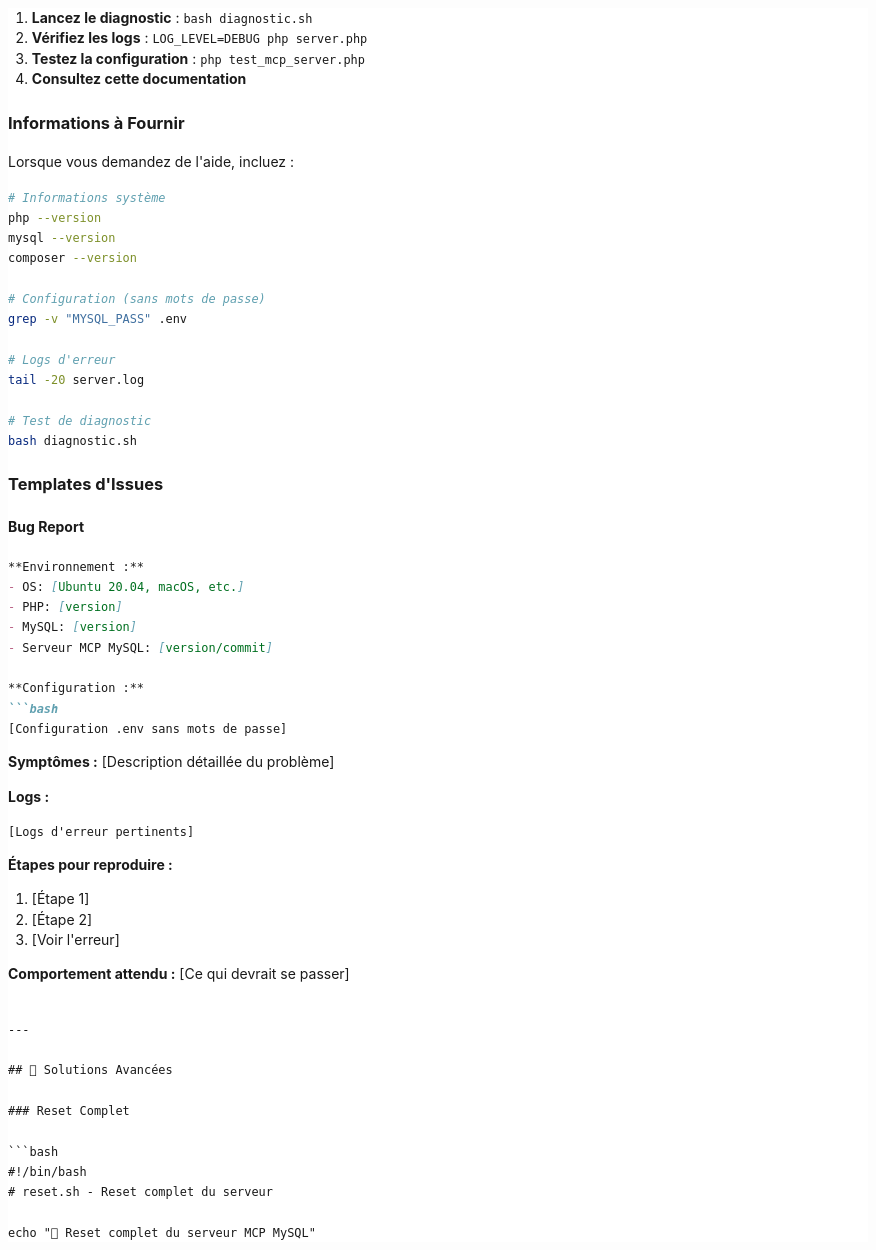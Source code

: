 1. **Lancez le diagnostic** : `bash diagnostic.sh`
2. **Vérifiez les logs** : `LOG_LEVEL=DEBUG php server.php`
3. **Testez la configuration** : `php test_mcp_server.php`
4. **Consultez cette documentation**

### Informations à Fournir

Lorsque vous demandez de l'aide, incluez :

```bash
# Informations système
php --version
mysql --version
composer --version

# Configuration (sans mots de passe)
grep -v "MYSQL_PASS" .env

# Logs d'erreur
tail -20 server.log

# Test de diagnostic
bash diagnostic.sh
```

### Templates d'Issues

#### Bug Report
```markdown
**Environnement :**
- OS: [Ubuntu 20.04, macOS, etc.]
- PHP: [version]
- MySQL: [version]
- Serveur MCP MySQL: [version/commit]

**Configuration :**
```bash
[Configuration .env sans mots de passe]
```

**Symptômes :**
[Description détaillée du problème]

**Logs :**
```
[Logs d'erreur pertinents]
```

**Étapes pour reproduire :**
1. [Étape 1]
2. [Étape 2]
3. [Voir l'erreur]

**Comportement attendu :**
[Ce qui devrait se passer]
```

---

## 🔧 Solutions Avancées

### Reset Complet

```bash
#!/bin/bash
# reset.sh - Reset complet du serveur

echo "🔄 Reset complet du serveur MCP MySQL"
```